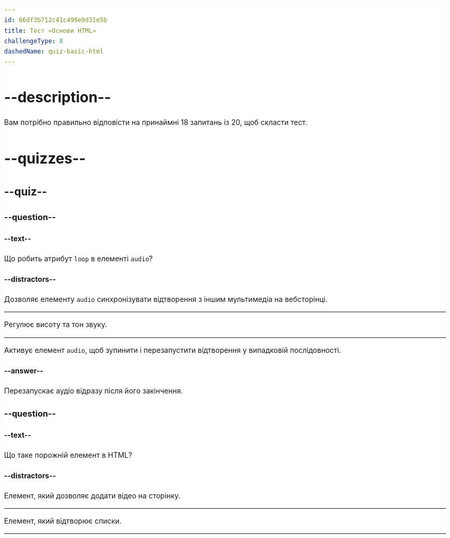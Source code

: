 ```yaml
---
id: 66df3b712c41c499e9d31e5b
title: Тест «Основи HTML»
challengeType: 8
dashedName: quiz-basic-html
---
```


# --description--

Вам потрібно правильно відповісти на принаймні 18 запитань із 20, щоб скласти тест.

# --quizzes--

## --quiz--

### --question--

#### --text--

Що робить атрибут `loop` в елементі `audio`?

#### --distractors--

Дозволяє елементу `audio` синхронізувати відтворення з іншим мультимедіа на вебсторінці.

---

Регулює висоту та тон звуку.

---

Активує елемент `audio`, щоб зупинити і перезапустити відтворення у випадковій послідовності.

#### --answer--

Перезапускає аудіо відразу після його закінчення.

### --question--

#### --text--

Що таке порожній елемент в HTML?

#### --distractors--

Елемент, який дозволяє додати відео на сторінку.

---

Елемент, який відтворює списки.

---